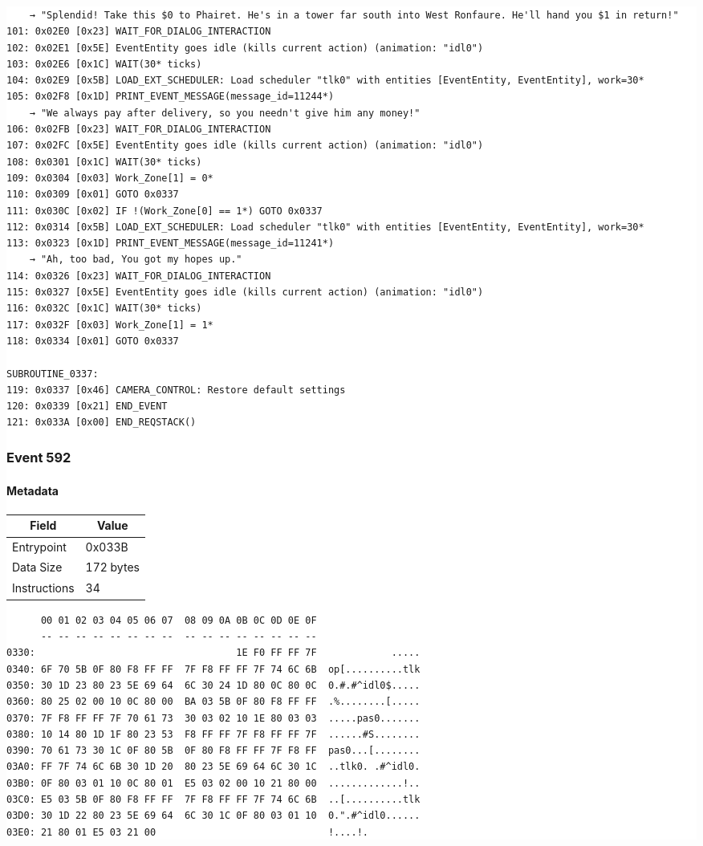 ```
    → "Splendid! Take this $0 to Phairet. He's in a tower far south into West Ronfaure. He'll hand you $1 in return!"
101: 0x02E0 [0x23] WAIT_FOR_DIALOG_INTERACTION
102: 0x02E1 [0x5E] EventEntity goes idle (kills current action) (animation: "idl0")
103: 0x02E6 [0x1C] WAIT(30* ticks)
104: 0x02E9 [0x5B] LOAD_EXT_SCHEDULER: Load scheduler "tlk0" with entities [EventEntity, EventEntity], work=30*
105: 0x02F8 [0x1D] PRINT_EVENT_MESSAGE(message_id=11244*)
    → "We always pay after delivery, so you needn't give him any money!"
106: 0x02FB [0x23] WAIT_FOR_DIALOG_INTERACTION
107: 0x02FC [0x5E] EventEntity goes idle (kills current action) (animation: "idl0")
108: 0x0301 [0x1C] WAIT(30* ticks)
109: 0x0304 [0x03] Work_Zone[1] = 0*
110: 0x0309 [0x01] GOTO 0x0337
111: 0x030C [0x02] IF !(Work_Zone[0] == 1*) GOTO 0x0337
112: 0x0314 [0x5B] LOAD_EXT_SCHEDULER: Load scheduler "tlk0" with entities [EventEntity, EventEntity], work=30*
113: 0x0323 [0x1D] PRINT_EVENT_MESSAGE(message_id=11241*)
    → "Ah, too bad, You got my hopes up."
114: 0x0326 [0x23] WAIT_FOR_DIALOG_INTERACTION
115: 0x0327 [0x5E] EventEntity goes idle (kills current action) (animation: "idl0")
116: 0x032C [0x1C] WAIT(30* ticks)
117: 0x032F [0x03] Work_Zone[1] = 1*
118: 0x0334 [0x01] GOTO 0x0337

SUBROUTINE_0337:
119: 0x0337 [0x46] CAMERA_CONTROL: Restore default settings
120: 0x0339 [0x21] END_EVENT
121: 0x033A [0x00] END_REQSTACK()
```

### Event 592

#### Metadata

| Field        | Value     |
|--------------|-----------|
| Entrypoint   | 0x033B    |
| Data Size    | 172 bytes |
| Instructions | 34        |

```
      00 01 02 03 04 05 06 07  08 09 0A 0B 0C 0D 0E 0F
      -- -- -- -- -- -- -- --  -- -- -- -- -- -- -- --
0330:                                   1E F0 FF FF 7F             .....
0340: 6F 70 5B 0F 80 F8 FF FF  7F F8 FF FF 7F 74 6C 6B  op[..........tlk
0350: 30 1D 23 80 23 5E 69 64  6C 30 24 1D 80 0C 80 0C  0.#.#^idl0$.....
0360: 80 25 02 00 10 0C 80 00  BA 03 5B 0F 80 F8 FF FF  .%........[.....
0370: 7F F8 FF FF 7F 70 61 73  30 03 02 10 1E 80 03 03  .....pas0.......
0380: 10 14 80 1D 1F 80 23 53  F8 FF FF 7F F8 FF FF 7F  ......#S........
0390: 70 61 73 30 1C 0F 80 5B  0F 80 F8 FF FF 7F F8 FF  pas0...[........
03A0: FF 7F 74 6C 6B 30 1D 20  80 23 5E 69 64 6C 30 1C  ..tlk0. .#^idl0.
03B0: 0F 80 03 01 10 0C 80 01  E5 03 02 00 10 21 80 00  .............!..
03C0: E5 03 5B 0F 80 F8 FF FF  7F F8 FF FF 7F 74 6C 6B  ..[..........tlk
03D0: 30 1D 22 80 23 5E 69 64  6C 30 1C 0F 80 03 01 10  0.".#^idl0......
03E0: 21 80 01 E5 03 21 00                              !....!.         
```
